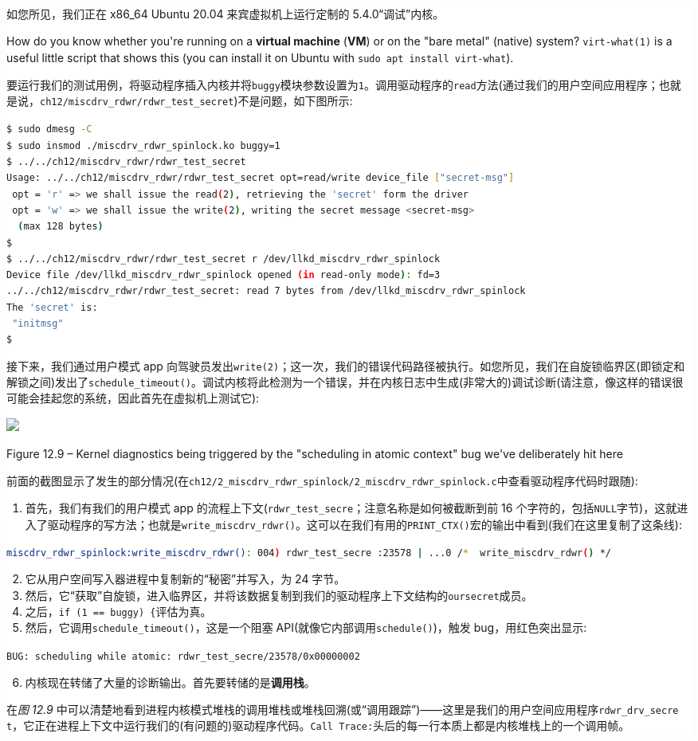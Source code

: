 如您所见，我们正在 x86_64 Ubuntu 20.04 来宾虚拟机上运行定制的 5.4.0“调试”内核。

How do you know whether you're running on a **virtual machine** (**VM**) or on the "bare metal" (native) system? `virt-what(1)` is a useful little script that shows this (you can install it on Ubuntu with `sudo apt install virt-what`).

要运行我们的测试用例，将驱动程序插入内核并将`buggy`模块参数设置为`1`。调用驱动程序的`read`方法(通过我们的用户空间应用程序；也就是说，`ch12/miscdrv_rdwr/rdwr_test_secret`)不是问题，如下图所示:

```sh
$ sudo dmesg -C
$ sudo insmod ./miscdrv_rdwr_spinlock.ko buggy=1
$ ../../ch12/miscdrv_rdwr/rdwr_test_secret 
Usage: ../../ch12/miscdrv_rdwr/rdwr_test_secret opt=read/write device_file ["secret-msg"]
 opt = 'r' => we shall issue the read(2), retrieving the 'secret' form the driver
 opt = 'w' => we shall issue the write(2), writing the secret message <secret-msg>
  (max 128 bytes)
$ 
$ ../../ch12/miscdrv_rdwr/rdwr_test_secret r /dev/llkd_miscdrv_rdwr_spinlock 
Device file /dev/llkd_miscdrv_rdwr_spinlock opened (in read-only mode): fd=3
../../ch12/miscdrv_rdwr/rdwr_test_secret: read 7 bytes from /dev/llkd_miscdrv_rdwr_spinlock
The 'secret' is:
 "initmsg"
$ 
```

接下来，我们通过用户模式 app 向驾驶员发出`write(2)`；这一次，我们的错误代码路径被执行。如您所见，我们在自旋锁临界区(即锁定和解锁之间)发出了`schedule_timeout()`。调试内核将此检测为一个错误，并在内核日志中生成(非常大的)调试诊断(请注意，像这样的错误很可能会挂起您的系统，因此首先在虚拟机上测试它):

![](Images/4e11ed71-d49f-4aa6-ada2-da387e9b90ac.png)

Figure 12.9 – Kernel diagnostics being triggered by the "scheduling in atomic context" bug we've deliberately hit here

前面的截图显示了发生的部分情况(在`ch12/2_miscdrv_rdwr_spinlock/2_miscdrv_rdwr_spinlock.c`中查看驱动程序代码时跟随):

1.  首先，我们有我们的用户模式 app 的流程上下文(`rdwr_test_secre`；注意名称是如何被截断到前 16 个字符的，包括`NULL`字节)，这就进入了驱动程序的写方法；也就是`write_miscdrv_rdwr()`。这可以在我们有用的`PRINT_CTX()`宏的输出中看到(我们在这里复制了这条线):

```sh
miscdrv_rdwr_spinlock:write_miscdrv_rdwr(): 004) rdwr_test_secre :23578 | ...0 /*  write_miscdrv_rdwr() */
```

2.  它从用户空间写入器进程中复制新的“秘密”并写入，为 24 字节。
3.  然后，它“获取”自旋锁，进入临界区，并将该数据复制到我们的驱动程序上下文结构的`oursecret`成员。
4.  之后，`if (1 == buggy) {`评估为真。
5.  然后，它调用`schedule_timeout()`，这是一个阻塞 API(就像它内部调用`schedule()`)，触发 bug，用红色突出显示:

```sh
BUG: scheduling while atomic: rdwr_test_secre/23578/0x00000002
```

6.  内核现在转储了大量的诊断输出。首先要转储的是**调用栈**。

在*图 12.9* 中可以清楚地看到进程内核模式堆栈的调用堆栈或堆栈回溯(或“调用跟踪”)——这里是我们的用户空间应用程序`rdwr_drv_secret`，它正在进程上下文中运行我们的(有问题的)驱动程序代码。`Call Trace:`头后的每一行本质上都是内核堆栈上的一个调用帧。
